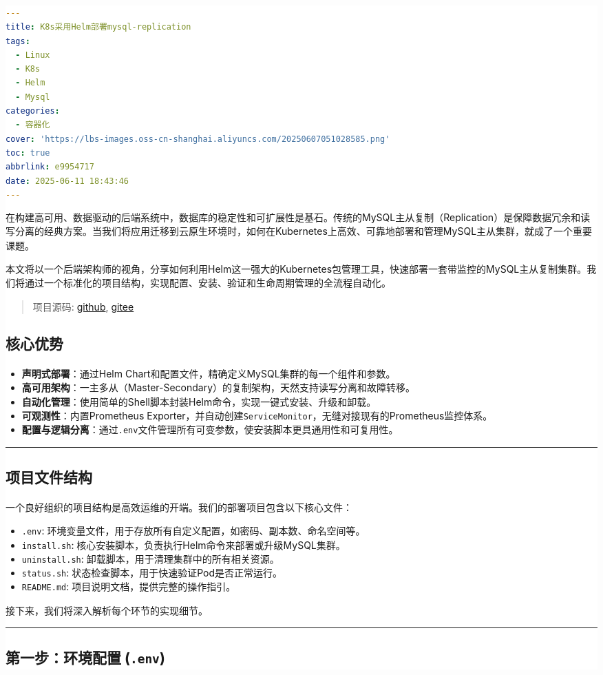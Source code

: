 ```yaml
---
title: K8s采用Helm部署mysql-replication
tags:
  - Linux
  - K8s
  - Helm
  - Mysql
categories:
  - 容器化
cover: 'https://lbs-images.oss-cn-shanghai.aliyuncs.com/20250607051028585.png'
toc: true
abbrlink: e9954717
date: 2025-06-11 18:43:46
---
```


在构建高可用、数据驱动的后端系统中，数据库的稳定性和可扩展性是基石。传统的MySQL主从复制（Replication）是保障数据冗余和读写分离的经典方案。当我们将应用迁移到云原生环境时，如何在Kubernetes上高效、可靠地部署和管理MySQL主从集群，就成了一个重要课题。

本文将以一个后端架构师的视角，分享如何利用Helm这一强大的Kubernetes包管理工具，快速部署一套带监控的MySQL主从复制集群。我们将通过一个标准化的项目结构，实现配置、安装、验证和生命周期管理的全流程自动化。



> 项目源码: [github](https://github.com/liboshuai01/k8s-stack/tree/master/mysql/mysql-replication), [gitee](https://gitee.com/liboshuai01/k8s-stack/tree/master/mysql/mysql-replication)

## 核心优势

- **声明式部署**：通过Helm Chart和配置文件，精确定义MySQL集群的每一个组件和参数。
- **高可用架构**：一主多从（Master-Secondary）的复制架构，天然支持读写分离和故障转移。
- **自动化管理**：使用简单的Shell脚本封装Helm命令，实现一键式安装、升级和卸载。
- **可观测性**：内置Prometheus Exporter，并自动创建`ServiceMonitor`，无缝对接现有的Prometheus监控体系。
- **配置与逻辑分离**：通过`.env`文件管理所有可变参数，使安装脚本更具通用性和可复用性。

---

## 项目文件结构

一个良好组织的项目结构是高效运维的开端。我们的部署项目包含以下核心文件：

- `.env`: 环境变量文件，用于存放所有自定义配置，如密码、副本数、命名空间等。
- `install.sh`: 核心安装脚本，负责执行Helm命令来部署或升级MySQL集群。
- `uninstall.sh`: 卸载脚本，用于清理集群中的所有相关资源。
- `status.sh`: 状态检查脚本，用于快速验证Pod是否正常运行。
- `README.md`: 项目说明文档，提供完整的操作指引。

接下来，我们将深入解析每个环节的实现细节。

---

## 第一步：环境配置 (`.env`)
